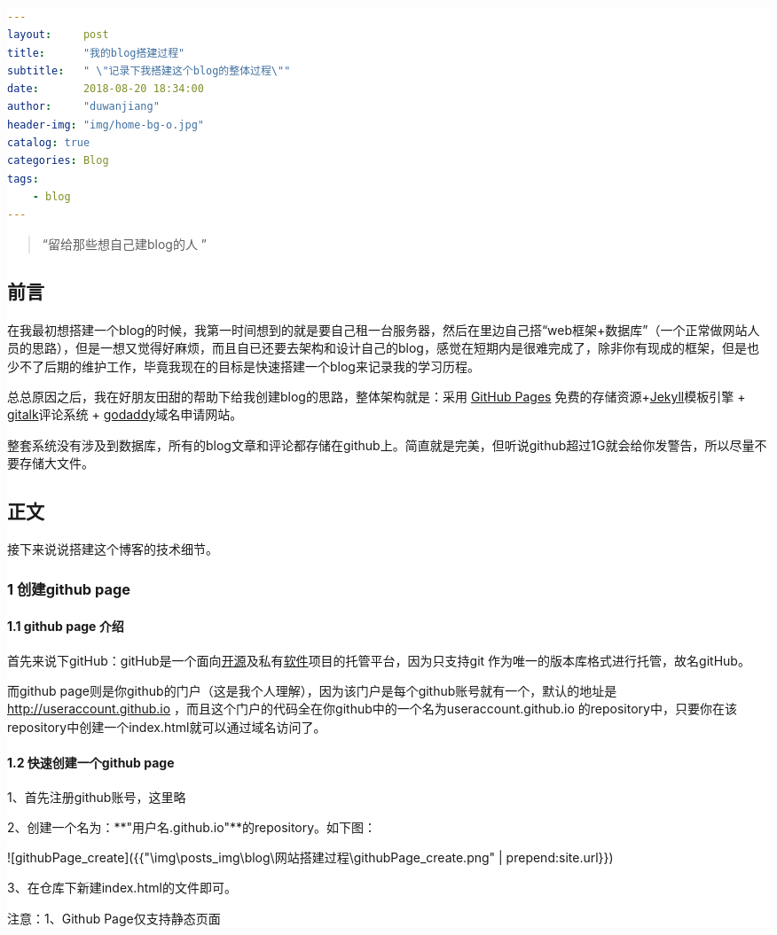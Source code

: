 ```yaml
---
layout: 	post
title: 		"我的blog搭建过程"
subtitle:	" \"记录下我搭建这个blog的整体过程\""
date:		2018-08-20 18:34:00
author:		"duwanjiang"
header-img:	"img/home-bg-o.jpg"
catalog: true
categories: Blog
tags:
    - blog
---
```


> “留给那些想自己建blog的人 ”


## 前言

在我最初想搭建一个blog的时候，我第一时间想到的就是要自己租一台服务器，然后在里边自己搭“web框架+数据库”（一个正常做网站人员的思路），但是一想又觉得好麻烦，而且自已还要去架构和设计自己的blog，感觉在短期内是很难完成了，除非你有现成的框架，但是也少不了后期的维护工作，毕竟我现在的目标是快速搭建一个blog来记录我的学习历程。

总总原因之后，我在好朋友田甜的帮助下给我创建blog的思路，整体架构就是：采用 [GitHub Pages](https://pages.github.com/) 免费的存储资源+[Jekyll](http://jekyllrb.com/)模板引擎 + [gitalk](https://github.com/gitalk/gitalk#install)评论系统 + [godaddy](https://hk.godaddy.com/en)域名申请网站。

整套系统没有涉及到数据库，所有的blog文章和评论都存储在github上。简直就是完美，但听说github超过1G就会给你发警告，所以尽量不要存储大文件。

## 正文

接下来说说搭建这个博客的技术细节。  

### 1 创建github page

#### 1.1 github page 介绍

首先来说下gitHub：gitHub是一个面向[开源](https://baike.baidu.com/item/%E5%BC%80%E6%BA%90/20720669)及私有[软件](https://baike.baidu.com/item/%E8%BD%AF%E4%BB%B6/12053)项目的托管平台，因为只支持git 作为唯一的版本库格式进行托管，故名gitHub。

而github page则是你github的门户（这是我个人理解），因为该门户是每个github账号就有一个，默认的地址是 http://useraccount.github.io ，而且这个门户的代码全在你github中的一个名为useraccount.github.io 的repository中，只要你在该repository中创建一个index.html就可以通过域名访问了。

#### 1.2 快速创建一个github page

1、首先注册github账号，这里略

2、创建一个名为：**"用户名.github.io"**的repository。如下图：

![githubPage_create]({{"\img\posts_img\blog\网站搭建过程\githubPage_create.png" | prepend:site.url}})

3、在仓库下新建index.html的文件即可。

注意：1、Github Page仅支持静态页面
